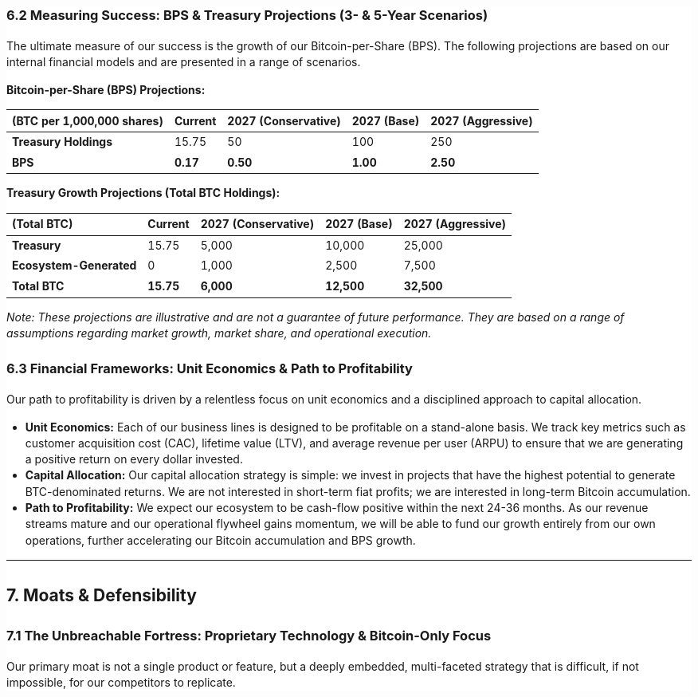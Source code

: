### 6.2 Measuring Success: BPS & Treasury Projections (3- & 5-Year Scenarios)

The ultimate measure of our success is the growth of our Bitcoin-per-Share (BPS). The following projections are based on our internal financial models and are presented in a range of scenarios.

**Bitcoin-per-Share (BPS) Projections:**

| (BTC per 1,000,000 shares) | Current | 2027 (Conservative) | 2027 (Base) | 2027 (Aggressive) |
| :--- | :--- | :--- | :--- | :--- |
| **Treasury Holdings** | 15.75 | 50 | 100 | 250 |
| **BPS** | **0.17** | **0.50** | **1.00** | **2.50** |

**Treasury Growth Projections (Total BTC Holdings):**

| (Total BTC) | Current | 2027 (Conservative) | 2027 (Base) | 2027 (Aggressive) |
| :--- | :--- | :--- | :--- | :--- |
| **Treasury** | 15.75 | 5,000 | 10,000 | 25,000 |
| **Ecosystem-Generated** | 0 | 1,000 | 2,500 | 7,500 |
| **Total BTC** | **15.75** | **6,000** | **12,500** | **32,500** |

*Note: These projections are illustrative and are not a guarantee of future performance. They are based on a range of assumptions regarding market growth, market share, and operational execution.*

### 6.3 Financial Frameworks: Unit Economics & Path to Profitability

Our path to profitability is driven by a relentless focus on unit economics and a disciplined approach to capital allocation.

*   **Unit Economics:** Each of our business lines is designed to be profitable on a stand-alone basis. We track key metrics such as customer acquisition cost (CAC), lifetime value (LTV), and average revenue per user (ARPU) to ensure that we are generating a positive return on every dollar invested.
*   **Capital Allocation:** Our capital allocation strategy is simple: we invest in projects that have the highest potential to generate BTC-denominated returns. We are not interested in short-term fiat profits; we are interested in long-term Bitcoin accumulation.
*   **Path to Profitability:** We expect our ecosystem to be cash-flow positive within the next 24-36 months. As our revenue streams mature and our operational flywheel gains momentum, we will be able to fund our growth entirely from our own operations, further accelerating our Bitcoin accumulation and BPS growth.

---

## 7. Moats & Defensibility

### 7.1 The Unbreachable Fortress: Proprietary Technology & Bitcoin-Only Focus

Our primary moat is not a single product or feature, but a deeply embedded, multi-faceted strategy that is difficult, if not impossible, for our competitors to replicate.
